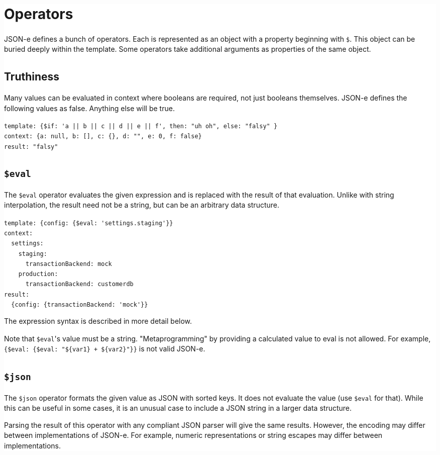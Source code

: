 # Operators

JSON-e defines a bunch of operators. Each is represented as an object with a
property beginning with `$`. This object can be buried deeply within the
template. Some operators take additional arguments as properties of the same
object.

## Truthiness

Many values can be evaluated in context where booleans are required,
not just booleans themselves. JSON-e defines the following values as false.
Anything else will be true.

```yaml,json-e
template: {$if: 'a || b || c || d || e || f', then: "uh oh", else: "falsy" }
context: {a: null, b: [], c: {}, d: "", e: 0, f: false}
result: "falsy"
```

## `$eval`

The `$eval` operator evaluates the given expression and is replaced with the
result of that evaluation. Unlike with string interpolation, the result need
not be a string, but can be an arbitrary data structure.

```yaml,json-e
template: {config: {$eval: 'settings.staging'}}
context:
  settings:
    staging:
      transactionBackend: mock
    production:
      transactionBackend: customerdb
result:
  {config: {transactionBackend: 'mock'}}
```

The expression syntax is described in more detail below.

Note that `$eval`'s value must be a string. "Metaprogramming" by providing a
calculated value to eval is not allowed.  For example, `{$eval: {$eval:
"${var1} + ${var2}"}}` is not valid JSON-e.

## `$json`

The `$json` operator formats the given value as JSON with sorted keys. It does
not evaluate the value (use `$eval` for that). While this can be useful in some
cases, it is an unusual case to include a JSON string in a larger data
structure.

Parsing the result of this operator with any compliant JSON parser will give
the same results. However, the encoding may differ between implementations of
JSON-e. For example, numeric representations or string escapes may differ
between implementations.

